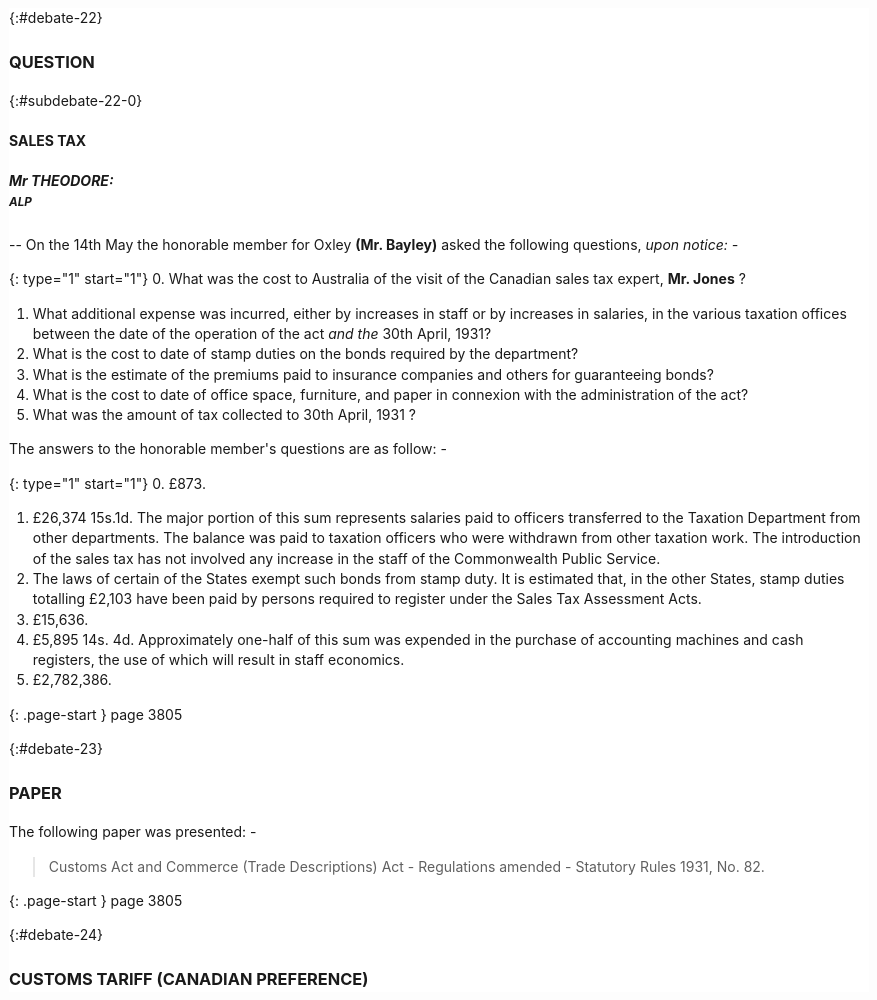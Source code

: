 {:#debate-22}
### QUESTION

{:#subdebate-22-0}
#### SALES TAX

##### Mr THEODORE:<br><small class="text-muted">ALP</small>

-- On the 14th May the honorable member for Oxley  **(Mr. Bayley)**  asked the following questions,  *upon notice: -* 

{: type="1" start="1"}
0. What was the cost to Australia of the visit of the Canadian sales tax expert,  **Mr. Jones**  ? 
1. What additional expense was incurred, either by increases in staff or by increases in salaries, in the various taxation offices between the date of the operation of the act  *and the*  30th April, 1931? 
2. What is the cost to date of stamp duties on the bonds required by the department? 
3. What is the estimate of the premiums paid to insurance companies and others for guaranteeing bonds? 
4. What is the cost to date of office space, furniture, and paper in connexion with the administration of the act? 
5. What was the amount of tax collected to 30th April, 1931 ? 

The answers to the honorable member's questions are as follow: - 

{: type="1" start="1"}
0. £873. 
1. £26,374 15s.1d. The major portion of this sum represents salaries paid to officers transferred to the Taxation Department from other departments. The balance was paid to  taxation  officers who were withdrawn from other taxation work. The introduction of the sales tax has not involved any increase in the staff of the Commonwealth Public Service. 
2. The laws of certain of the States exempt such bonds from stamp duty. It is estimated that, in the other States, stamp duties totalling £2,103 have been paid by persons required to register under the Sales Tax Assessment Acts. 
3. £15,636. 
4. £5,895 14s. 4d. Approximately one-half of this sum was expended in the purchase of accounting machines and cash registers, the use of which will result in staff economics. 
5. £2,782,386. 

{: .page-start }
page 3805

{:#debate-23}
### PAPER

The following paper was presented: - 

  >Customs Act and Commerce (Trade Descriptions) Act - Regulations amended - Statutory Rules 1931, No. 82. 

{: .page-start }
page 3805

{:#debate-24}
### CUSTOMS TARIFF (CANADIAN PREFERENCE)
